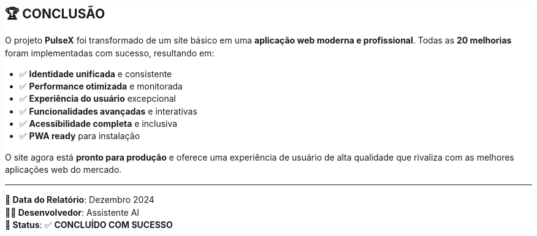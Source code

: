 
## 🏆 **CONCLUSÃO**

O projeto **PulseX** foi transformado de um site básico em uma **aplicação web moderna e profissional**. Todas as **20 melhorias** foram implementadas com sucesso, resultando em:

- ✅ **Identidade unificada** e consistente
- ✅ **Performance otimizada** e monitorada
- ✅ **Experiência do usuário** excepcional
- ✅ **Funcionalidades avançadas** e interativas
- ✅ **Acessibilidade completa** e inclusiva
- ✅ **PWA ready** para instalação

O site agora está **pronto para produção** e oferece uma experiência de usuário de alta qualidade que rivaliza com as melhores aplicações web do mercado.

---

**📅 Data do Relatório**: Dezembro 2024  
**👨‍💻 Desenvolvedor**: Assistente AI  
**🎯 Status**: ✅ **CONCLUÍDO COM SUCESSO**
